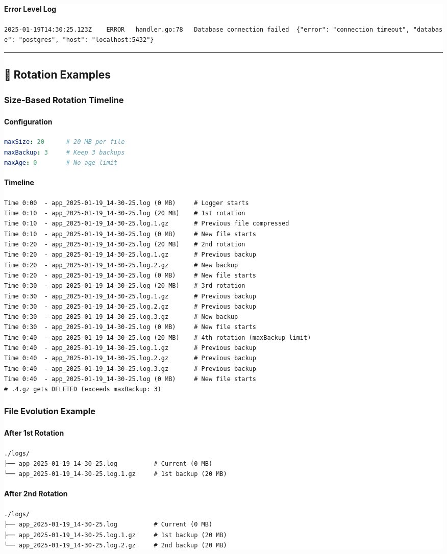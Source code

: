 #### **Error Level Log**
```
2025-01-19T14:30:25.123Z	ERROR	handler.go:78	Database connection failed	{"error": "connection timeout", "database": "postgres", "host": "localhost:5432"}
```

---

## 🔄 **Rotation Examples**

### **Size-Based Rotation Timeline**

#### **Configuration**
```yaml
maxSize: 20      # 20 MB per file
maxBackup: 3     # Keep 3 backups
maxAge: 0        # No age limit
```

#### **Timeline**
```
Time 0:00  - app_2025-01-19_14-30-25.log (0 MB)     # Logger starts
Time 0:10  - app_2025-01-19_14-30-25.log (20 MB)    # 1st rotation
Time 0:10  - app_2025-01-19_14-30-25.log.1.gz       # Previous file compressed
Time 0:10  - app_2025-01-19_14-30-25.log (0 MB)     # New file starts
Time 0:20  - app_2025-01-19_14-30-25.log (20 MB)    # 2nd rotation
Time 0:20  - app_2025-01-19_14-30-25.log.1.gz       # Previous backup
Time 0:20  - app_2025-01-19_14-30-25.log.2.gz       # New backup
Time 0:20  - app_2025-01-19_14-30-25.log (0 MB)     # New file starts
Time 0:30  - app_2025-01-19_14-30-25.log (20 MB)    # 3rd rotation
Time 0:30  - app_2025-01-19_14-30-25.log.1.gz       # Previous backup
Time 0:30  - app_2025-01-19_14-30-25.log.2.gz       # Previous backup
Time 0:30  - app_2025-01-19_14-30-25.log.3.gz       # New backup
Time 0:30  - app_2025-01-19_14-30-25.log (0 MB)     # New file starts
Time 0:40  - app_2025-01-19_14-30-25.log (20 MB)    # 4th rotation (maxBackup limit)
Time 0:40  - app_2025-01-19_14-30-25.log.1.gz       # Previous backup
Time 0:40  - app_2025-01-19_14-30-25.log.2.gz       # Previous backup
Time 0:40  - app_2025-01-19_14-30-25.log.3.gz       # Previous backup
Time 0:40  - app_2025-01-19_14-30-25.log (0 MB)     # New file starts
# .4.gz gets DELETED (exceeds maxBackup: 3)
```

### **File Evolution Example**

#### **After 1st Rotation**
```
./logs/
├── app_2025-01-19_14-30-25.log          # Current (0 MB)
└── app_2025-01-19_14-30-25.log.1.gz     # 1st backup (20 MB)
```

#### **After 2nd Rotation**
```
./logs/
├── app_2025-01-19_14-30-25.log          # Current (0 MB)
├── app_2025-01-19_14-30-25.log.1.gz     # 1st backup (20 MB)
└── app_2025-01-19_14-30-25.log.2.gz     # 2nd backup (20 MB)
```
